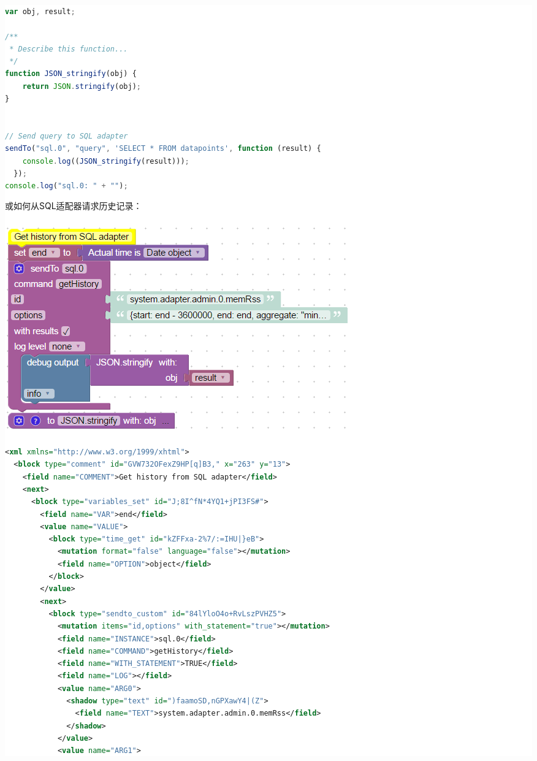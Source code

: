 ```javascript
var obj, result;

/**
 * Describe this function...
 */
function JSON_stringify(obj) {
    return JSON.stringify(obj);
}


// Send query to SQL adapter
sendTo("sql.0", "query", 'SELECT * FROM datapoints', function (result) {
    console.log((JSON_stringify(result)));
  });
console.log("sql.0: " + "");
```

或如何从SQL适配器请求历史记录：

![自定义sendTo块](../../../de/adapterref/iobroker.javascript/img/sendto_custom_3_en.png)

```XML
<xml xmlns="http://www.w3.org/1999/xhtml">
  <block type="comment" id="GVW732OFexZ9HP[q]B3," x="263" y="13">
    <field name="COMMENT">Get history from SQL adapter</field>
    <next>
      <block type="variables_set" id="J;8I^fN*4YQ1+jPI3FS#">
        <field name="VAR">end</field>
        <value name="VALUE">
          <block type="time_get" id="kZFFxa-2%7/:=IHU|}eB">
            <mutation format="false" language="false"></mutation>
            <field name="OPTION">object</field>
          </block>
        </value>
        <next>
          <block type="sendto_custom" id="84lYloO4o+RvLszPVHZ5">
            <mutation items="id,options" with_statement="true"></mutation>
            <field name="INSTANCE">sql.0</field>
            <field name="COMMAND">getHistory</field>
            <field name="WITH_STATEMENT">TRUE</field>
            <field name="LOG"></field>
            <value name="ARG0">
              <shadow type="text" id=")faamoSD,nGPXawY4|(Z">
                <field name="TEXT">system.adapter.admin.0.memRss</field>
              </shadow>
            </value>
            <value name="ARG1">
```